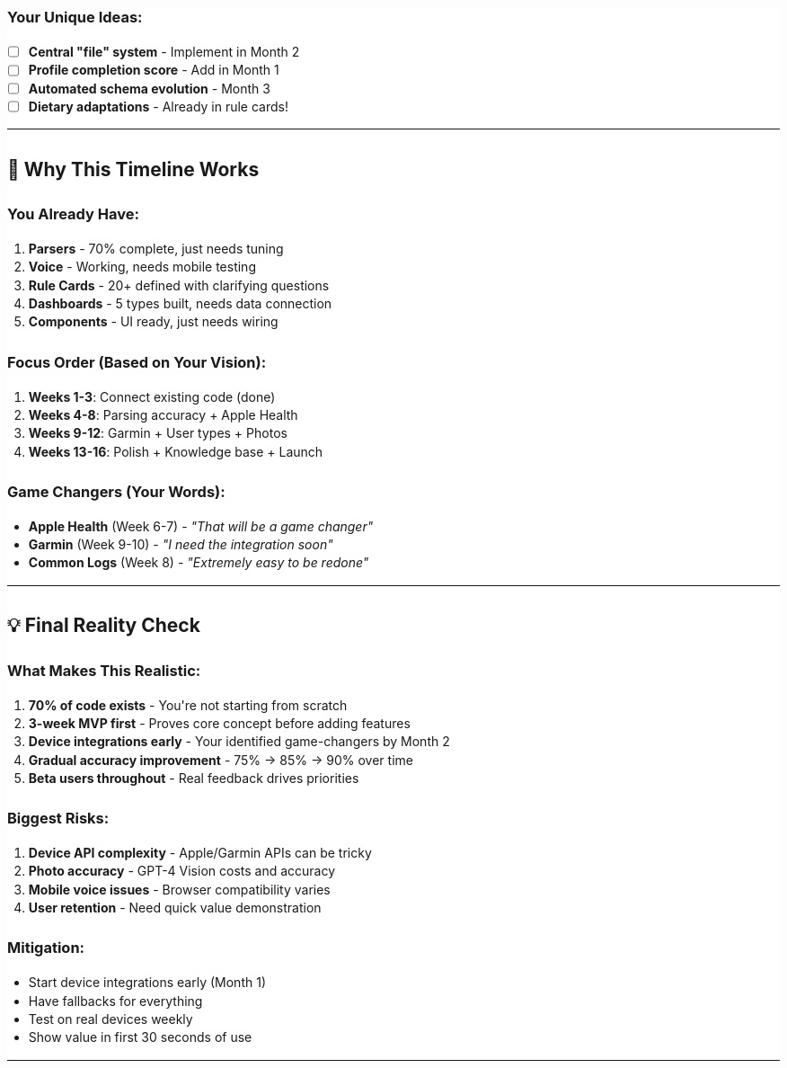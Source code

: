 ### Your Unique Ideas:
- [ ] **Central "file" system** - Implement in Month 2
- [ ] **Profile completion score** - Add in Month 1
- [ ] **Automated schema evolution** - Month 3
- [ ] **Dietary adaptations** - Already in rule cards!

---

## 🚀 Why This Timeline Works

### You Already Have:
1. **Parsers** - 70% complete, just needs tuning
2. **Voice** - Working, needs mobile testing
3. **Rule Cards** - 20+ defined with clarifying questions
4. **Dashboards** - 5 types built, needs data connection
5. **Components** - UI ready, just needs wiring

### Focus Order (Based on Your Vision):
1. **Weeks 1-3**: Connect existing code (done)
2. **Weeks 4-8**: Parsing accuracy + Apple Health
3. **Weeks 9-12**: Garmin + User types + Photos
4. **Weeks 13-16**: Polish + Knowledge base + Launch

### Game Changers (Your Words):
- **Apple Health** (Week 6-7) - *"That will be a game changer"*
- **Garmin** (Week 9-10) - *"I need the integration soon"*
- **Common Logs** (Week 8) - *"Extremely easy to be redone"*

---

## 💡 Final Reality Check

### What Makes This Realistic:
1. **70% of code exists** - You're not starting from scratch
2. **3-week MVP first** - Proves core concept before adding features
3. **Device integrations early** - Your identified game-changers by Month 2
4. **Gradual accuracy improvement** - 75% → 85% → 90% over time
5. **Beta users throughout** - Real feedback drives priorities

### Biggest Risks:
1. **Device API complexity** - Apple/Garmin APIs can be tricky
2. **Photo accuracy** - GPT-4 Vision costs and accuracy
3. **Mobile voice issues** - Browser compatibility varies
4. **User retention** - Need quick value demonstration

### Mitigation:
- Start device integrations early (Month 1)
- Have fallbacks for everything
- Test on real devices weekly
- Show value in first 30 seconds of use

---